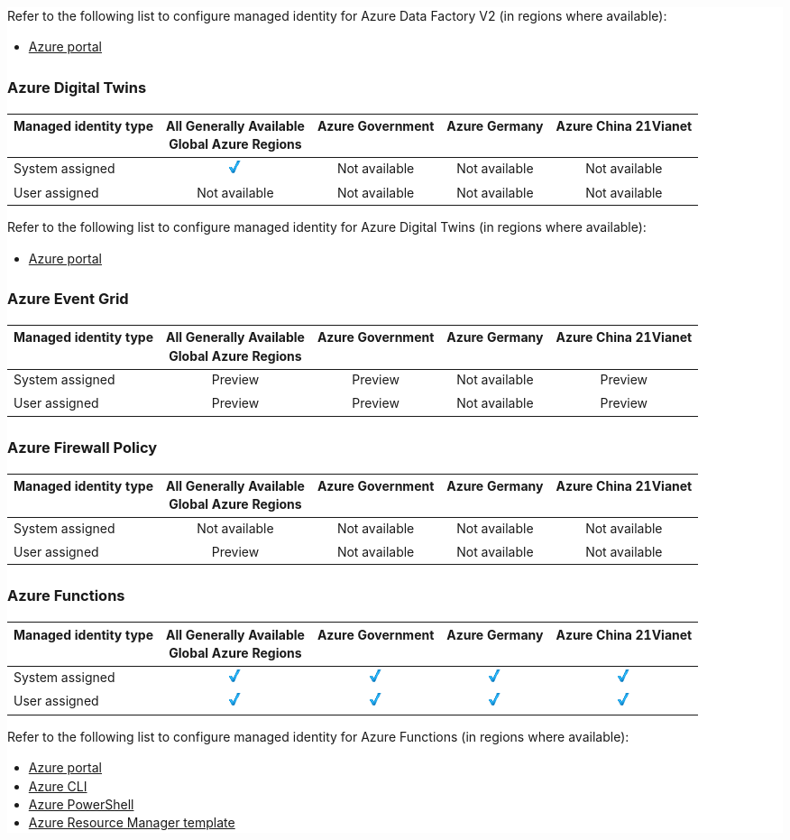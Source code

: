 Refer to the following list to configure managed identity for Azure Data Factory V2 (in regions where available):

- [Azure portal](~/articles/data-factory/data-factory-service-identity.md#generate-managed-identity)

### Azure Digital Twins

Managed identity type | All Generally Available<br>Global Azure Regions | Azure Government | Azure Germany | Azure China 21Vianet |
| --- | :-: | :-: | :-: | :-: |
| System assigned | ![Available][check] | Not available | Not available | Not available |
| User assigned | Not available | Not available | Not available | Not available |

Refer to the following list to configure managed identity for Azure Digital Twins (in regions where available):

- [Azure portal](../../digital-twins/how-to-route-with-managed-identity.md)

### Azure Event Grid

Managed identity type |All Generally Available<br>Global Azure Regions | Azure Government | Azure Germany | Azure China 21Vianet |
| --- | :-: | :-: | :-: | :-: |
| System assigned | Preview | Preview | Not available | Preview |
| User assigned | Preview | Preview | Not available | Preview |

### Azure Firewall Policy

Managed identity type |All Generally Available<br>Global Azure Regions | Azure Government | Azure Germany | Azure China 21Vianet |
| --- | :-: | :-: | :-: | :-: |
| System assigned | Not available | Not available | Not available | Not available |
| User assigned | Preview | Not available  | Not available  | Not available |

### Azure Functions

Managed identity type |All Generally Available<br>Global Azure Regions | Azure Government | Azure Germany | Azure China 21Vianet |
| --- | :-: | :-: | :-: | :-: |
| System assigned | ![Available][check] | ![Available][check] | ![Available][check] | ![Available][check] |
| User assigned | ![Available][check] | ![Available][check]  | ![Available][check]  | ![Available][check]  |

Refer to the following list to configure managed identity for Azure Functions (in regions where available):

- [Azure portal](../../app-service/overview-managed-identity.md#using-the-azure-portal)
- [Azure CLI](../../app-service/overview-managed-identity.md#using-the-azure-cli)
- [Azure PowerShell](../../app-service/overview-managed-identity.md#using-azure-powershell)
- [Azure Resource Manager template](../../app-service/overview-managed-identity.md#using-an-azure-resource-manager-template)


[check]: media/services-support-managed-identities/check.png "Available"